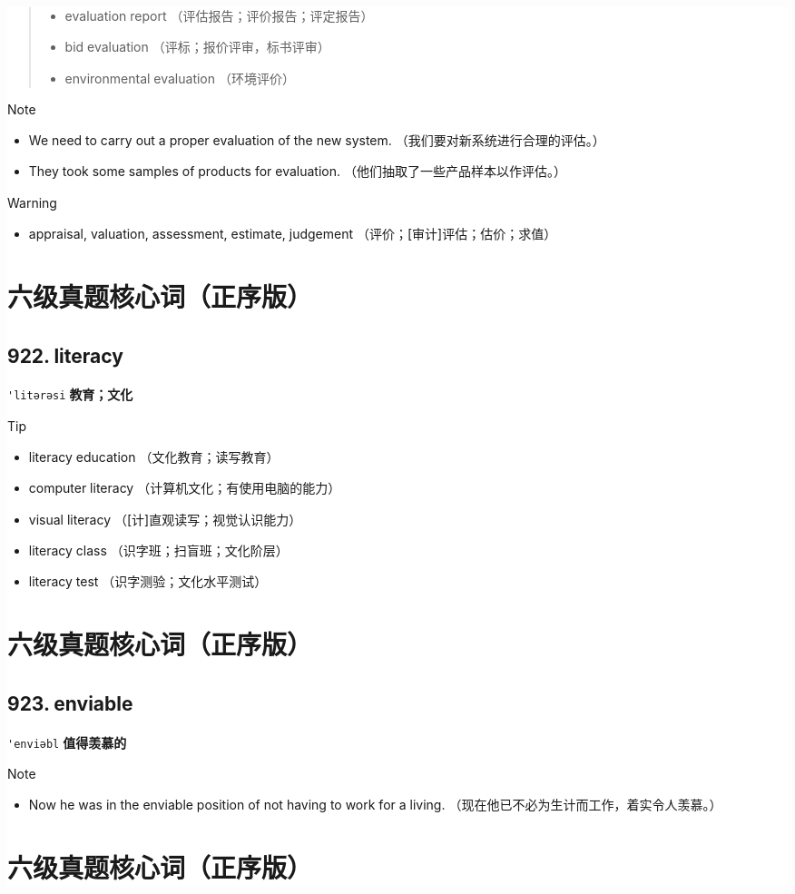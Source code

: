 >
> - evaluation report （评估报告；评价报告；评定报告）
>
> - bid evaluation （评标；报价评审，标书评审）
>
> - environmental evaluation （环境评价）
>

> [!NOTE]
>
> - We need to carry out a proper evaluation of the new system. （我们要对新系统进行合理的评估。）
>
> - They took some samples of products for evaluation. （他们抽取了一些产品样本以作评估。）
>

> [!WARNING]
>
> - appraisal, valuation, assessment, estimate, judgement （评价；[审计]评估；估价；求值）
>

# 六级真题核心词（正序版）

## 922. literacy

`'litərəsi`  **教育；文化**

> [!TIP]
>
> - literacy education （文化教育；读写教育）
>
> - computer literacy （计算机文化；有使用电脑的能力）
>
> - visual literacy （[计]直观读写；视觉认识能力）
>
> - literacy class （识字班；扫盲班；文化阶层）
>
> - literacy test （识字测验；文化水平测试）
>

# 六级真题核心词（正序版）

## 923. enviable

`'enviəbl`  **值得羡慕的**

> [!NOTE]
>
> - Now he was in the enviable position of not having to work for a living. （现在他已不必为生计而工作，着实令人羡慕。）
>

# 六级真题核心词（正序版）
